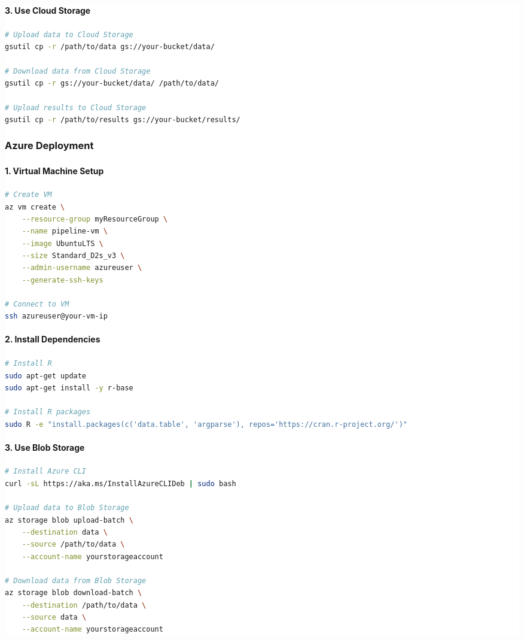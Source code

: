 #### 3. Use Cloud Storage
```bash
# Upload data to Cloud Storage
gsutil cp -r /path/to/data gs://your-bucket/data/

# Download data from Cloud Storage
gsutil cp -r gs://your-bucket/data/ /path/to/data/

# Upload results to Cloud Storage
gsutil cp -r /path/to/results gs://your-bucket/results/
```

### Azure Deployment

#### 1. Virtual Machine Setup
```bash
# Create VM
az vm create \
    --resource-group myResourceGroup \
    --name pipeline-vm \
    --image UbuntuLTS \
    --size Standard_D2s_v3 \
    --admin-username azureuser \
    --generate-ssh-keys

# Connect to VM
ssh azureuser@your-vm-ip
```

#### 2. Install Dependencies
```bash
# Install R
sudo apt-get update
sudo apt-get install -y r-base

# Install R packages
sudo R -e "install.packages(c('data.table', 'argparse'), repos='https://cran.r-project.org/')"
```

#### 3. Use Blob Storage
```bash
# Install Azure CLI
curl -sL https://aka.ms/InstallAzureCLIDeb | sudo bash

# Upload data to Blob Storage
az storage blob upload-batch \
    --destination data \
    --source /path/to/data \
    --account-name yourstorageaccount

# Download data from Blob Storage
az storage blob download-batch \
    --destination /path/to/data \
    --source data \
    --account-name yourstorageaccount
```
